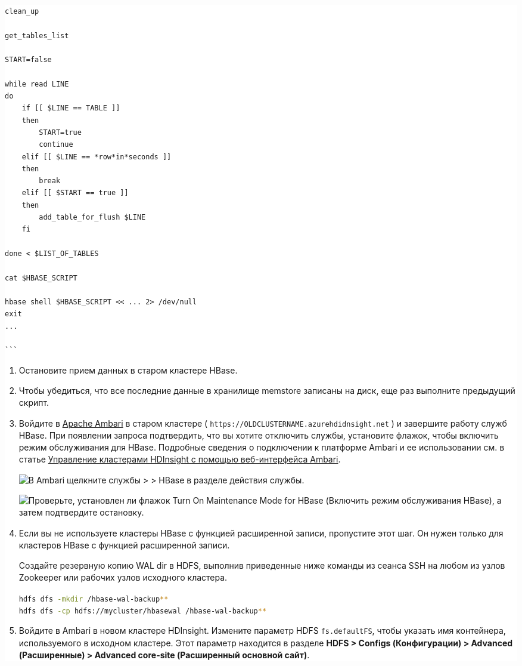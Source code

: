     clean_up
    
    get_tables_list
    
    START=false
    
    while read LINE 
    do 
        if [[ $LINE == TABLE ]] 
        then
            START=true
            continue
        elif [[ $LINE == *row*in*seconds ]]
        then
            break
        elif [[ $START == true ]]
        then
            add_table_for_flush $LINE
        fi
    
    done < $LIST_OF_TABLES
    
    cat $HBASE_SCRIPT
    
    hbase shell $HBASE_SCRIPT << ... 2> /dev/null
    exit
    ...
    
    ```

1. Остановите прием данных в старом кластере HBase.

1. Чтобы убедиться, что все последние данные в хранилище memstore записаны на диск, еще раз выполните предыдущий скрипт.

1. Войдите в [Apache Ambari](https://ambari.apache.org/) в старом кластере ( `https://OLDCLUSTERNAME.azurehdidnsight.net` ) и завершите работу служб HBase. При появлении запроса подтвердить, что вы хотите отключить службы, установите флажок, чтобы включить режим обслуживания для HBase. Подробные сведения о подключении к платформе Ambari и ее использовании см. в статье [Управление кластерами HDInsight с помощью веб-интерфейса Ambari](../hdinsight-hadoop-manage-ambari.md).

    ![В Ambari щелкните службы > > HBase в разделе действия службы.](./media/apache-hbase-migrate-new-version/stop-hbase-services1.png)

    ![Проверьте, установлен ли флажок Turn On Maintenance Mode for HBase (Включить режим обслуживания HBase), а затем подтвердите остановку.](./media/apache-hbase-migrate-new-version/turn-on-maintenance-mode.png)

1. Если вы не используете кластеры HBase с функцией расширенной записи, пропустите этот шаг. Он нужен только для кластеров HBase с функцией расширенной записи.

   Создайте резервную копию WAL dir в HDFS, выполнив приведенные ниже команды из сеанса SSH на любом из узлов Zookeeper или рабочих узлов исходного кластера.
   
   ```bash
   hdfs dfs -mkdir /hbase-wal-backup**
   hdfs dfs -cp hdfs://mycluster/hbasewal /hbase-wal-backup**
   ```
    
1. Войдите в Ambari в новом кластере HDInsight. Измените параметр HDFS `fs.defaultFS`, чтобы указать имя контейнера, используемого в исходном кластере. Этот параметр находится в разделе **HDFS > Configs (Конфигурации) > Advanced (Расширенные) > Advanced core-site (Расширенный основной сайт)**.
